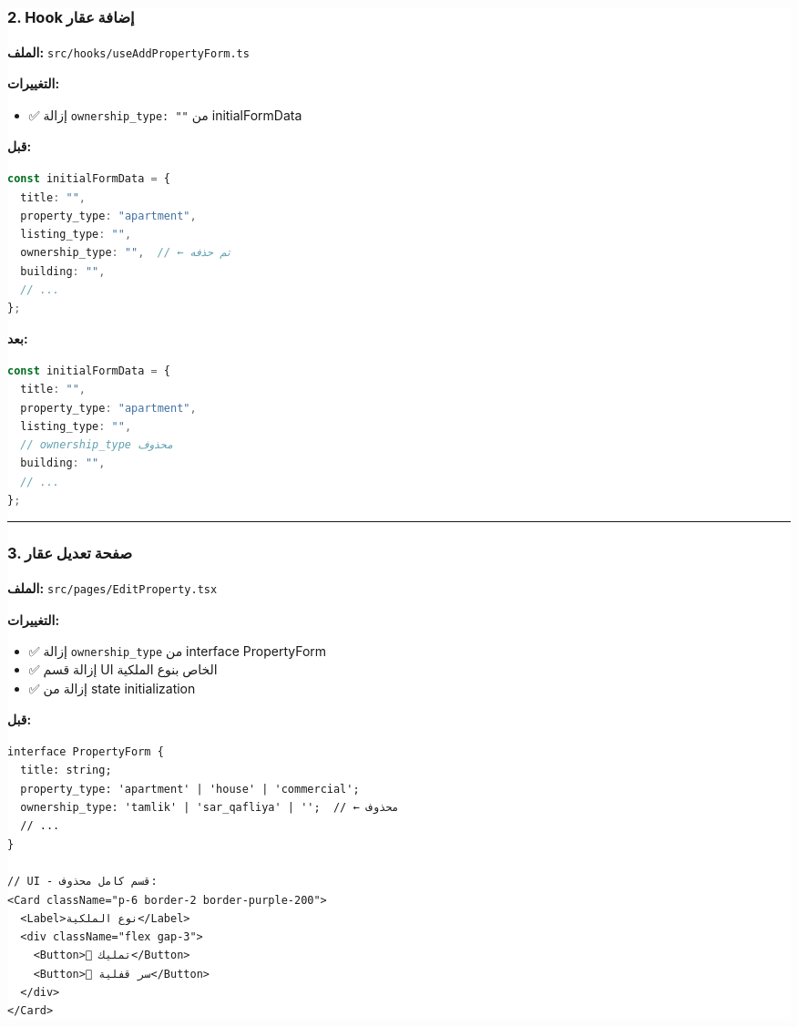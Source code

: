 
### 2. Hook إضافة عقار
**الملف:** `src/hooks/useAddPropertyForm.ts`

**التغييرات:**
- ✅ إزالة `ownership_type: ""` من initialFormData

**قبل:**
```typescript
const initialFormData = {
  title: "",
  property_type: "apartment",
  listing_type: "",
  ownership_type: "",  // ← تم حذفه
  building: "",
  // ...
};
```

**بعد:**
```typescript
const initialFormData = {
  title: "",
  property_type: "apartment",
  listing_type: "",
  // ownership_type محذوف
  building: "",
  // ...
};
```

---

### 3. صفحة تعديل عقار
**الملف:** `src/pages/EditProperty.tsx`

**التغييرات:**
- ✅ إزالة `ownership_type` من interface PropertyForm
- ✅ إزالة قسم UI الخاص بنوع الملكية
- ✅ إزالة من state initialization

**قبل:**
```tsx
interface PropertyForm {
  title: string;
  property_type: 'apartment' | 'house' | 'commercial';
  ownership_type: 'tamlik' | 'sar_qafliya' | '';  // ← محذوف
  // ...
}

// UI - قسم كامل محذوف:
<Card className="p-6 border-2 border-purple-200">
  <Label>نوع الملكية</Label>
  <div className="flex gap-3">
    <Button>📜 تمليك</Button>
    <Button>🔑 سر قفلية</Button>
  </div>
</Card>
```

